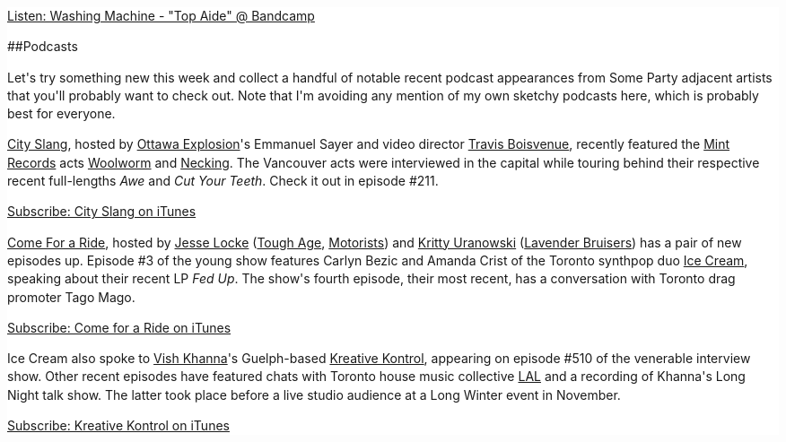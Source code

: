 [Listen: Washing Machine - "Top Aide" @ Bandcamp](http://washingmachine.bandcamp.com/album/split-with-valerie "#")

##Podcasts

Let's try something new this week and collect a handful of notable recent podcast appearances from Some Party adjacent artists that you'll probably want to check out. Note that I'm avoiding any mention of my own sketchy podcasts here, which is probably best for everyone.

[City Slang](http://www.cityslang.ca/), hosted by [Ottawa Explosion](http://ottawaexplosion.blogspot.com/)'s Emmanuel Sayer and video director [Travis Boisvenue](http://travisboisvenue.ca/), recently featured the [Mint Records](http://www.mintrecs.com/) acts [Woolworm](https://woolworm.bandcamp.com/) and [Necking](http://neckingband.bandcamp.com). The Vancouver acts were interviewed in the capital while touring behind their respective recent full-lengths *Awe* and *Cut Your Teeth*. Check it out in episode #211.

<iframe style="border: none" src="//html5-player.libsyn.com/embed/episode/id/12192527/height/90/theme/custom/thumbnail/yes/direction/backward/render-playlist/no/custom-color/ee2a2a/" height="90" width="100%" scrolling="no" allowfullscreen webkitallowfullscreen mozallowfullscreen oallowfullscreen msallowfullscreen></iframe>

[Subscribe: City Slang on iTunes](https://podcasts.apple.com/ca/podcast/city-slang/id605466620 "#")

[Come For a Ride](https://twitter.com/comeforaridepod), hosted by [Jesse Locke](https://twitter.com/wipeoutbeat) ([Tough Age](https://tough-age.bandcamp.com/), [Motorists](https://motorists.bandcamp.com/)) and [Kritty Uranowski](https://twitter.com/let_it_bea) ([Lavender Bruisers](https://lavenderbruisers.bandcamp.com)) has a pair of new episodes up. Episode #3 of the young show features Carlyn Bezic and Amanda Crist of the Toronto synthpop duo [Ice Cream](http://ice-creamtheband.tumblr.com/), speaking about their recent LP *Fed Up*. The show's fourth episode, their most recent, has a conversation with Toronto drag promoter Tago Mago.

<iframe style="border: none" src="//html5-player.libsyn.com/embed/episode/id/12216653/height/90/theme/custom/thumbnail/yes/direction/backward/render-playlist/no/custom-color/32444a/" height="90" width="100%" scrolling="no" allowfullscreen webkitallowfullscreen mozallowfullscreen oallowfullscreen msallowfullscreen></iframe>

[Subscribe: Come for a Ride on iTunes](https://podcasts.apple.com/ca/podcast/come-for-a-ride/id1487586878 "#")

Ice Cream also spoke to [Vish Khanna](http://vishkhanna.com/)'s Guelph-based [Kreative Kontrol](http://vishkhanna.com/kreative-kontrol/), appearing on episode #510 of the venerable interview show. Other recent episodes have featured chats with Toronto house music collective [LAL](https://lalforest.bandcamp.com/) and a recording of Khanna's Long Night talk show. The latter took place before a live studio audience at a Long Winter event in November.

<iframe style="border: none" src="//html5-player.libsyn.com/embed/episode/id/12267341/height/250/theme/custom/thumbnail/yes/direction/backward/render-playlist/no/custom-color/f59b0b/" height="90" width="100%" scrolling="no" allowfullscreen webkitallowfullscreen mozallowfullscreen oallowfullscreen msallowfullscreen></iframe>

[Subscribe: Kreative Kontrol on iTunes](https://podcasts.apple.com/ca/podcast/kreative-kontrol/id652522142 "#")
